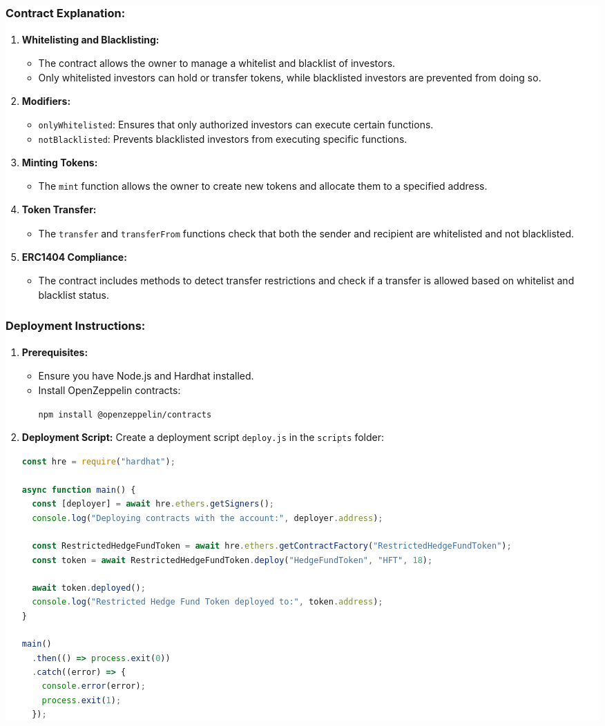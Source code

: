 ### Contract Explanation:

1. **Whitelisting and Blacklisting:**
   - The contract allows the owner to manage a whitelist and blacklist of investors.
   - Only whitelisted investors can hold or transfer tokens, while blacklisted investors are prevented from doing so.

2. **Modifiers:**
   - `onlyWhitelisted`: Ensures that only authorized investors can execute certain functions.
   - `notBlacklisted`: Prevents blacklisted investors from executing specific functions.

3. **Minting Tokens:**
   - The `mint` function allows the owner to create new tokens and allocate them to a specified address.

4. **Token Transfer:**
   - The `transfer` and `transferFrom` functions check that both the sender and recipient are whitelisted and not blacklisted.

5. **ERC1404 Compliance:**
   - The contract includes methods to detect transfer restrictions and check if a transfer is allowed based on whitelist and blacklist status.

### Deployment Instructions:

1. **Prerequisites:**
   - Ensure you have Node.js and Hardhat installed.
   - Install OpenZeppelin contracts:
     ```bash
     npm install @openzeppelin/contracts
     ```

2. **Deployment Script:**
   Create a deployment script `deploy.js` in the `scripts` folder:

   ```javascript
   const hre = require("hardhat");

   async function main() {
     const [deployer] = await hre.ethers.getSigners();
     console.log("Deploying contracts with the account:", deployer.address);

     const RestrictedHedgeFundToken = await hre.ethers.getContractFactory("RestrictedHedgeFundToken");
     const token = await RestrictedHedgeFundToken.deploy("HedgeFundToken", "HFT", 18);

     await token.deployed();
     console.log("Restricted Hedge Fund Token deployed to:", token.address);
   }

   main()
     .then(() => process.exit(0))
     .catch((error) => {
       console.error(error);
       process.exit(1);
     });
   ```
